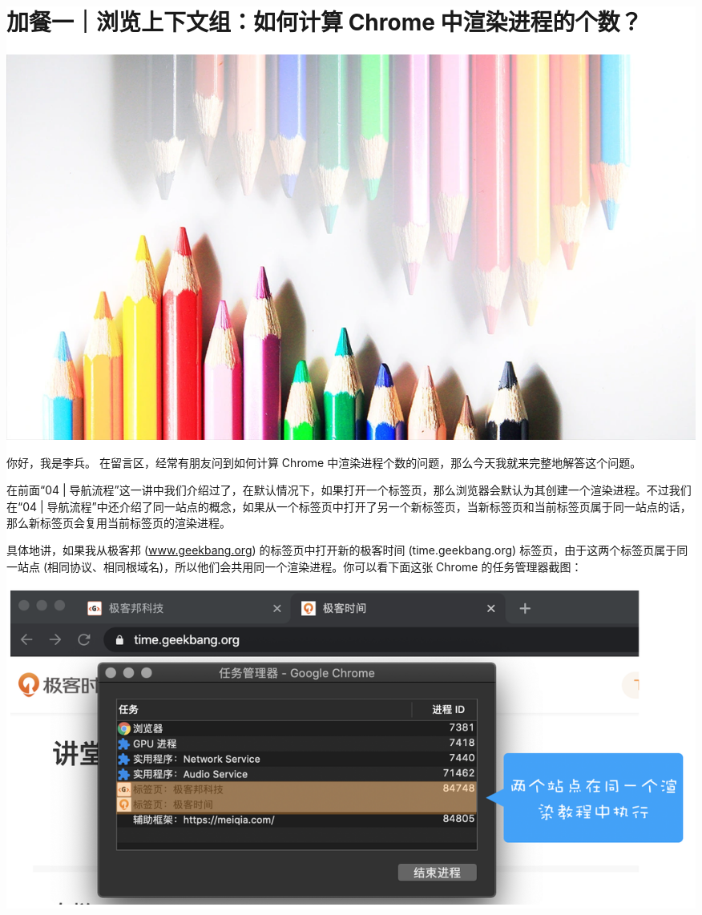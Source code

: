 # 加餐一｜浏览上下文组：如何计算 Chrome 中渲染进程的个数？

![Alt text](../../public/browser/snacks/snack-1/image.png)

你好，我是李兵。
在留言区，经常有朋友问到如何计算 Chrome 中渲染进程个数的问题，那么今天我就来完整地解答这个问题。

在前面“04 | 导航流程”这一讲中我们介绍过了，在默认情况下，如果打开一个标签页，那么浏览器会默认为其创建一个渲染进程。不过我们在“04 | 导航流程”中还介绍了同一站点的概念，如果从一个标签页中打开了另一个新标签页，当新标签页和当前标签页属于同一站点的话，那么新标签页会复用当前标签页的渲染进程。

具体地讲，如果我从极客邦 (www.geekbang.org) 的标签页中打开新的极客时间 (time.geekbang.org) 标签页，由于这两个标签页属于同一站点 (相同协议、相同根域名)，所以他们会共用同一个渲染进程。你可以看下面这张 Chrome 的任务管理器截图：

![多个标签页运行在同一个渲染进程](../../public/browser/snacks/snack-1/image-1.png "多个标签页运行在同一个渲染进程")
